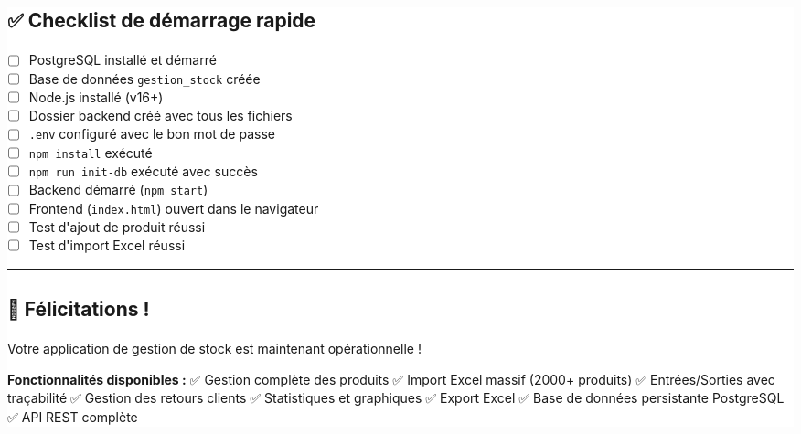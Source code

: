 ## ✅ Checklist de démarrage rapide

- [ ] PostgreSQL installé et démarré
- [ ] Base de données `gestion_stock` créée
- [ ] Node.js installé (v16+)
- [ ] Dossier backend créé avec tous les fichiers
- [ ] `.env` configuré avec le bon mot de passe
- [ ] `npm install` exécuté
- [ ] `npm run init-db` exécuté avec succès
- [ ] Backend démarré (`npm start`)
- [ ] Frontend (`index.html`) ouvert dans le navigateur
- [ ] Test d'ajout de produit réussi
- [ ] Test d'import Excel réussi

---

## 🎉 Félicitations !

Votre application de gestion de stock est maintenant opérationnelle !

**Fonctionnalités disponibles :**
✅ Gestion complète des produits
✅ Import Excel massif (2000+ produits)
✅ Entrées/Sorties avec traçabilité
✅ Gestion des retours clients
✅ Statistiques et graphiques
✅ Export Excel
✅ Base de données persistante PostgreSQL
✅ API REST complète